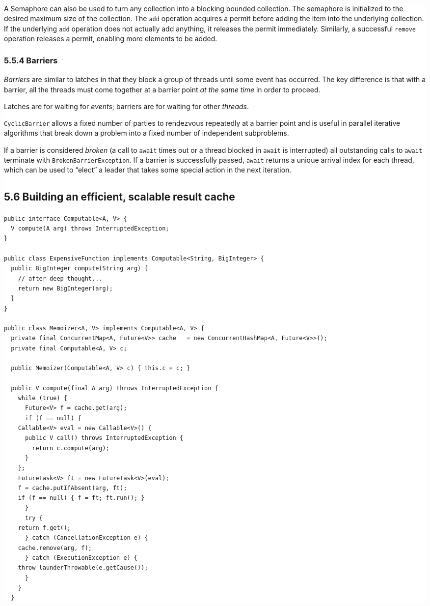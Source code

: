 A Semaphore can also be used to turn any collection into a blocking bounded collection. The semaphore is initialized to the desired maximum size of the collection. The `add` operation acquires a permit before adding the item into the underlying collection. If the underlying `add` operation does not actually add anything, it releases the permit immediately. Similarly, a successful `remove` operation releases a permit, enabling more elements to be added.

### 5.5.4 Barriers

_Barriers_ are similar to latches in that they block a group of threads until some event has occurred. The key difference is that with a barrier, all the threads must come together at a barrier point _at the same time_ in order to proceed.

Latches are for waiting for _events_; barriers are for waiting for other _threads_.

`CyclicBarrier` allows a fixed number of parties to rendezvous repeatedly at a barrier point and is useful in parallel iterative algorithms that break down a problem into a fixed number of independent subproblems.

If a barrier is considered _broken_ (a call to `await` times out or a thread blocked in `await` is interrupted) all outstanding calls to `await` terminate with `BrokenBarrierException`. If a barrier is successfully passed, `await` returns a unique arrival index for each thread, which can be used to “elect” a leader that takes some special action in the next iteration.

## 5.6 Building an efficient, scalable result cache

```
public interface Computable<A, V> {
  V compute(A arg) throws InterruptedException;
}

public class ExpensiveFunction implements Computable<String, BigInteger> {
  public BigInteger compute(String arg) {
    // after deep thought...
    return new BigInteger(arg);
  }
}

public class Memoizer<A, V> implements Computable<A, V> {
  private final ConcurrentMap<A, Future<V>> cache	= new ConcurrentHashMap<A, Future<V>>();
  private final Computable<A, V> c;
 
  public Memoizer(Computable<A, V> c) { this.c = c; }
 
  public V compute(final A arg) throws InterruptedException {
    while (true) {
      Future<V> f = cache.get(arg);
      if (f == null) {
	Callable<V> eval = new Callable<V>() {
	  public V call() throws InterruptedException {
	    return c.compute(arg);
	  }
	};
	FutureTask<V> ft = new FutureTask<V>(eval);
	f = cache.putIfAbsent(arg, ft);
	if (f == null) { f = ft; ft.run(); }
      }
      try {
	return f.get();
      } catch (CancellationException e) {
	cache.remove(arg, f);
      } catch (ExecutionException e) {
	throw launderThrowable(e.getCause());
      }
    }
  }
```